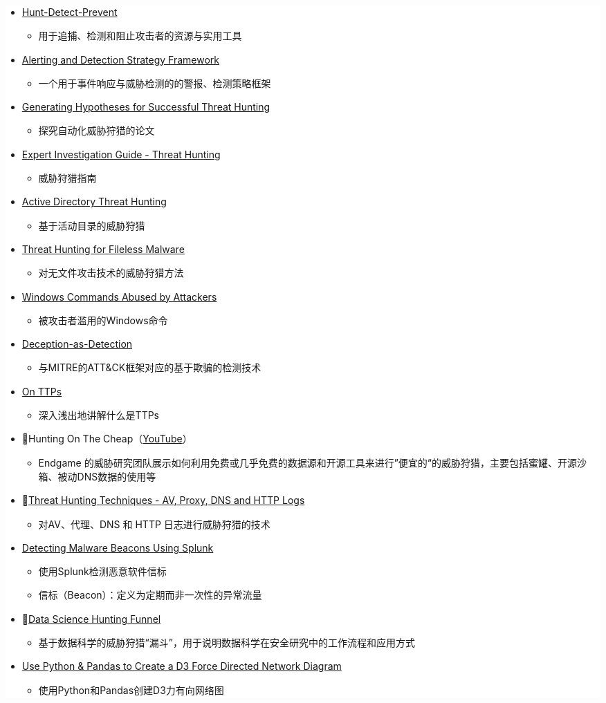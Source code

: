 - [Hunt-Detect-Prevent](https://github.com/MHaggis/hunt-detect-prevent)
  
    - 用于追捕、检测和阻止攻击者的资源与实用工具
    
- [Alerting and Detection Strategy Framework](https://medium.com/@palantir/alerting-and-detection-strategy-framework-52dc33722df2)
    - 一个用于事件响应与威胁检测的的警报、检测策略框架
    
- [Generating Hypotheses for Successful Threat Hunting](https://www.sans.org/reading-room/whitepapers/threats/generating-hypotheses-successful-threat-hunting-37172)
    - 探究自动化威胁狩猎的论文
    
- [Expert Investigation Guide - Threat Hunting](https://github.com/Foundstone/ExpertInvestigationGuides/tree/master/ThreatHunting)
    - 威胁狩猎指南
    
- [Active Directory Threat Hunting](https://adsecurity.org/wp-content/uploads/2017/04/2017-BSidesCharm-DetectingtheElusive-ActiveDirectoryThreatHunting-Final.pdf)
    - 基于活动目录的威胁狩猎
    
- [Threat Hunting for Fileless Malware](https://www.countercept.com/our-thinking/threat-hunting-for-fileless-malware/)
    - 对无文件攻击技术的威胁狩猎方法
    
- [Windows Commands Abused by Attackers](http://blog.jpcert.or.jp/.s/2016/01/windows-commands-abused-by-attackers.html)
    - 被攻击者滥用的Windows命令
    
- [Deception-as-Detection](https://github.com/0x4D31/deception-as-detection)
  
    - 与MITRE的ATT&CK框架对应的基于欺骗的检测技术
    
- [On TTPs](http://ryanstillions.blogspot.com.au/2014/04/on-ttps.html)
    - 深入浅出地讲解什么是TTPs
    
- 🌟Hunting On The Cheap（[YouTube](https://www.youtube.com/watch?v=RtG-cGr_wZI&ab_channel=SANSDigitalForensicsandIncidentResponse)）
    - Endgame 的威胁研究团队展示如何利用免费或几乎免费的数据源和开源工具来进行”便宜的“的威胁狩猎，主要包括蜜罐、开源沙箱、被动DNS数据的使用等
    
- 🐞[Threat Hunting Techniques - AV, Proxy, DNS and HTTP Logs](https://www.cyberhuntz.com/2016/08/threat-hunting-techniques-av-proxy-dns.html)

    - 对AV、代理、DNS 和 HTTP 日志进行威胁狩猎的技术

- [Detecting Malware Beacons Using Splunk](https://pleasefeedthegeek.wordpress.com/2012/12/20/detecting-malware-beacons-using-splunk/)

    - 使用Splunk检测恶意软件信标

    -   信标（Beacon）：定义为定期而非一次性的异常流量

- 🌟[Data Science Hunting Funnel](http://www.austintaylor.io/network/traffic/threat/data/science/hunting/funnel/machine/learning/domain/expertise/2017/07/11/data-science-hunting-funnel/)

    -   基于数据科学的威胁狩猎“漏斗”，用于说明数据科学在安全研究中的工作流程和应用方式

- [Use Python & Pandas to Create a D3 Force Directed Network Diagram](http://www.austintaylor.io/d3/python/pandas/2016/02/01/create-d3-chart-python-force-directed/)

    - 使用Python和Pandas创建D3力有向网络图

